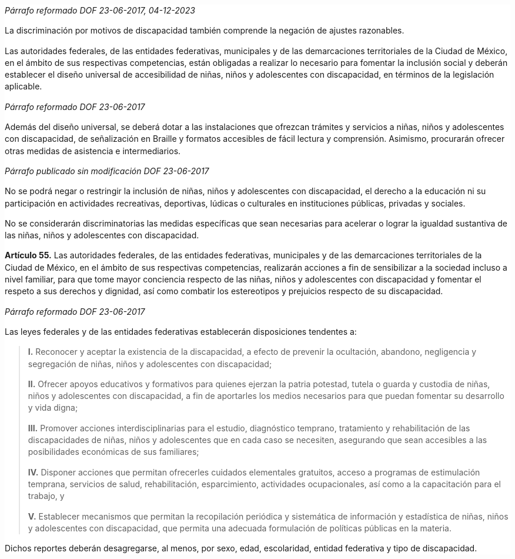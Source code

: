 *Párrafo reformado DOF 23-06-2017, 04-12-2023*

La discriminación por motivos de discapacidad también comprende la negación de ajustes razonables.

Las autoridades federales, de las entidades federativas, municipales y de las demarcaciones territoriales de la Ciudad de México, en el ámbito de sus respectivas competencias, están obligadas a realizar lo necesario para fomentar la inclusión social y deberán establecer el diseño universal de accesibilidad de niñas, niños y adolescentes con discapacidad, en términos de la legislación aplicable.

*Párrafo reformado DOF 23-06-2017*

Además del diseño universal, se deberá dotar a las instalaciones que ofrezcan trámites y servicios a niñas, niños y adolescentes con discapacidad, de señalización en Braille y formatos accesibles de fácil lectura y comprensión. Asimismo, procurarán ofrecer otras medidas de asistencia e intermediarios.

*Párrafo publicado sin modificación DOF 23-06-2017*

No se podrá negar o restringir la inclusión de niñas, niños y adolescentes con discapacidad, el derecho a la educación ni su participación en actividades recreativas, deportivas, lúdicas o culturales en instituciones públicas, privadas y sociales.

No se considerarán discriminatorias las medidas específicas que sean necesarias para acelerar o lograr la igualdad sustantiva de las niñas, niños y adolescentes con discapacidad.

**Artículo 55.** Las autoridades federales, de las entidades federativas, municipales y de las demarcaciones territoriales de la Ciudad de México, en el ámbito de sus respectivas competencias, realizarán acciones a fin de sensibilizar a la sociedad incluso a nivel familiar, para que tome mayor conciencia respecto de las niñas, niños y adolescentes con discapacidad y fomentar el respeto a sus derechos y dignidad, así como combatir los estereotipos y prejuicios respecto de su discapacidad.

*Párrafo reformado DOF 23-06-2017*

Las leyes federales y de las entidades federativas establecerán disposiciones tendentes a:

> **I.** Reconocer y aceptar la existencia de la discapacidad, a efecto de prevenir la ocultación, abandono, negligencia y segregación de niñas, niños y adolescentes con discapacidad;
>
> **II.** Ofrecer apoyos educativos y formativos para quienes ejerzan la patria potestad, tutela o guarda y custodia de niñas, niños y adolescentes con discapacidad, a fin de aportarles los medios necesarios para que puedan fomentar su desarrollo y vida digna;
>
> **III.** Promover acciones interdisciplinarias para el estudio, diagnóstico temprano, tratamiento y rehabilitación de las discapacidades de niñas, niños y adolescentes que en cada caso se necesiten, asegurando que sean accesibles a las posibilidades económicas de sus familiares;
>
> **IV.** Disponer acciones que permitan ofrecerles cuidados elementales gratuitos, acceso a programas de estimulación temprana, servicios de salud, rehabilitación, esparcimiento, actividades ocupacionales, así como a la capacitación para el trabajo, y
>
> **V.** Establecer mecanismos que permitan la recopilación periódica y sistemática de información y estadística de niñas, niños y adolescentes con discapacidad, que permita una adecuada formulación de políticas públicas en la materia.

Dichos reportes deberán desagregarse, al menos, por sexo, edad, escolaridad, entidad federativa y tipo de discapacidad.
